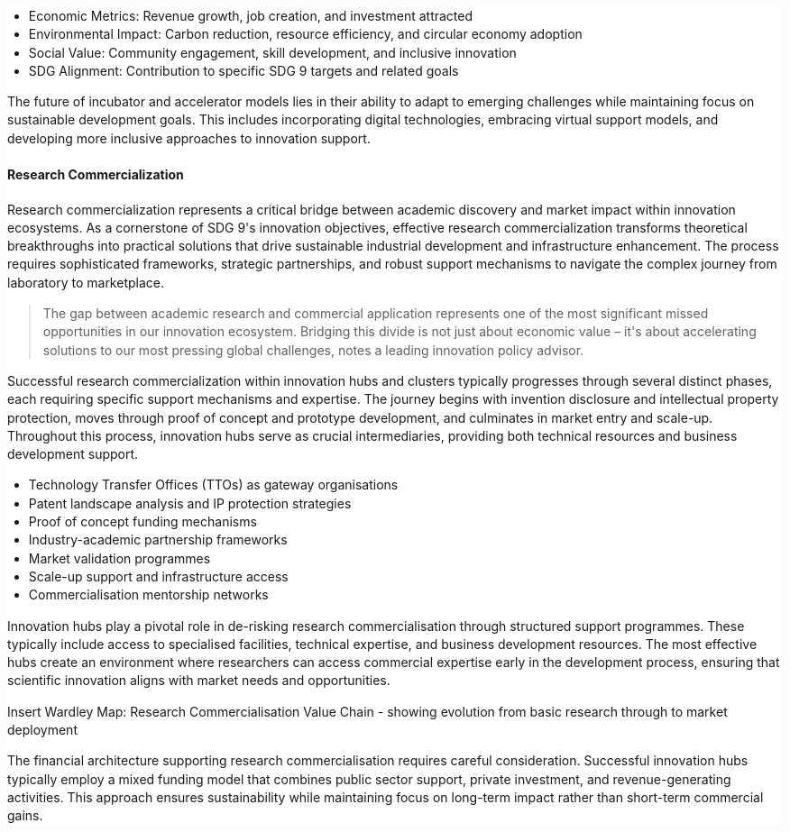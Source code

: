 - Economic Metrics: Revenue growth, job creation, and investment attracted
- Environmental Impact: Carbon reduction, resource efficiency, and circular economy adoption
- Social Value: Community engagement, skill development, and inclusive innovation
- SDG Alignment: Contribution to specific SDG 9 targets and related goals

The future of incubator and accelerator models lies in their ability to adapt to emerging challenges while maintaining focus on sustainable development goals. This includes incorporating digital technologies, embracing virtual support models, and developing more inclusive approaches to innovation support.



#### <a id="research-commercialization"></a>Research Commercialization

Research commercialization represents a critical bridge between academic discovery and market impact within innovation ecosystems. As a cornerstone of SDG 9's innovation objectives, effective research commercialization transforms theoretical breakthroughs into practical solutions that drive sustainable industrial development and infrastructure enhancement. The process requires sophisticated frameworks, strategic partnerships, and robust support mechanisms to navigate the complex journey from laboratory to marketplace.

> The gap between academic research and commercial application represents one of the most significant missed opportunities in our innovation ecosystem. Bridging this divide is not just about economic value – it's about accelerating solutions to our most pressing global challenges, notes a leading innovation policy advisor.

Successful research commercialization within innovation hubs and clusters typically progresses through several distinct phases, each requiring specific support mechanisms and expertise. The journey begins with invention disclosure and intellectual property protection, moves through proof of concept and prototype development, and culminates in market entry and scale-up. Throughout this process, innovation hubs serve as crucial intermediaries, providing both technical resources and business development support.

- Technology Transfer Offices (TTOs) as gateway organisations
- Patent landscape analysis and IP protection strategies
- Proof of concept funding mechanisms
- Industry-academic partnership frameworks
- Market validation programmes
- Scale-up support and infrastructure access
- Commercialisation mentorship networks

Innovation hubs play a pivotal role in de-risking research commercialisation through structured support programmes. These typically include access to specialised facilities, technical expertise, and business development resources. The most effective hubs create an environment where researchers can access commercial expertise early in the development process, ensuring that scientific innovation aligns with market needs and opportunities.

Insert Wardley Map: Research Commercialisation Value Chain - showing evolution from basic research through to market deployment

The financial architecture supporting research commercialisation requires careful consideration. Successful innovation hubs typically employ a mixed funding model that combines public sector support, private investment, and revenue-generating activities. This approach ensures sustainability while maintaining focus on long-term impact rather than short-term commercial gains.

